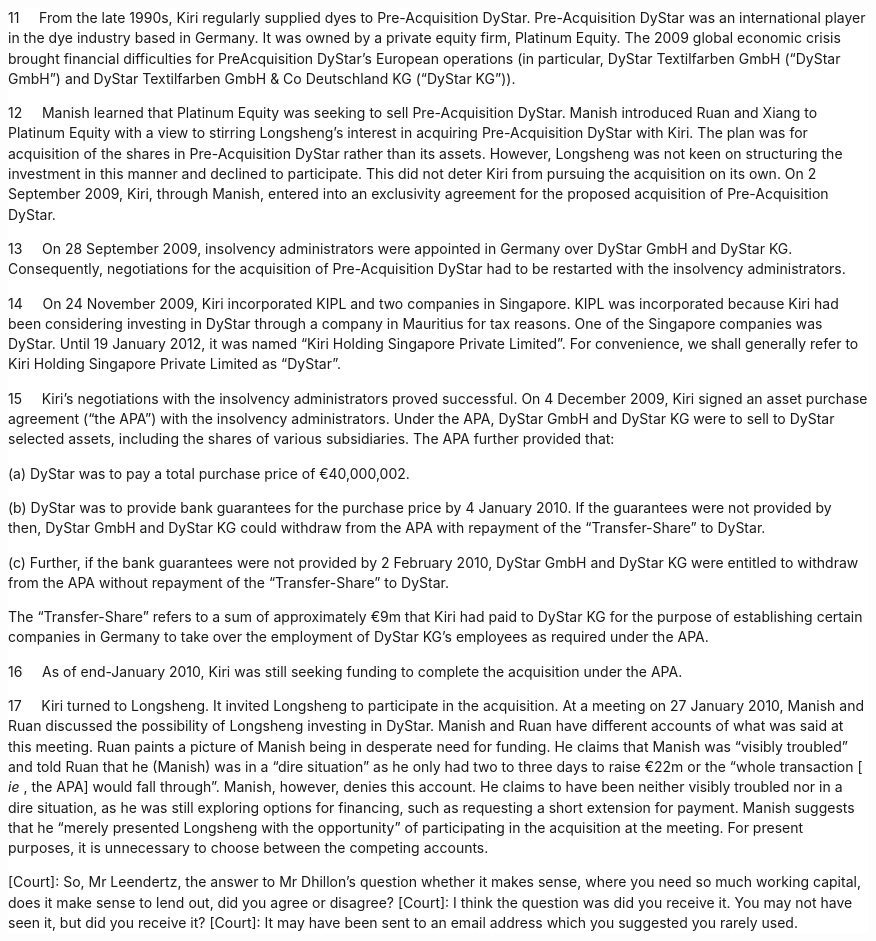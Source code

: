 11     From the late 1990s, Kiri regularly supplied dyes to Pre-Acquisition DyStar. Pre-Acquisition DyStar was an international player in the dye industry based in Germany. It was owned by a private equity firm, Platinum Equity. The 2009 global economic crisis brought financial difficulties for PreAcquisition DyStar’s European operations (in particular, DyStar Textilfarben GmbH (“DyStar GmbH”) and DyStar Textilfarben GmbH & Co Deutschland KG (“DyStar KG”)). 

12     Manish learned that Platinum Equity was seeking to sell Pre-Acquisition DyStar. Manish introduced Ruan and Xiang to Platinum Equity with a view to stirring Longsheng’s interest in acquiring Pre-Acquisition DyStar with Kiri. The plan was for acquisition of the shares in Pre-Acquisition DyStar rather than its assets. However, Longsheng was not keen on structuring the investment in this manner and declined to participate. This did not deter Kiri from pursuing the acquisition on its own. On 2 September 2009, Kiri, through Manish, entered into an exclusivity agreement for the proposed acquisition of Pre-Acquisition DyStar. 

13     On 28 September 2009, insolvency administrators were appointed in Germany over DyStar GmbH and DyStar KG. Consequently, negotiations for the acquisition of Pre-Acquisition DyStar had to be restarted with the insolvency administrators. 

14     On 24 November 2009, Kiri incorporated KIPL and two companies in Singapore. KIPL was incorporated because Kiri had been considering investing in DyStar through a company in Mauritius for tax reasons. One of the Singapore companies was DyStar. Until 19 January 2012, it was named “Kiri Holding Singapore Private Limited”. For convenience, we shall generally refer to Kiri Holding Singapore Private Limited as “DyStar”. 

15     Kiri’s negotiations with the insolvency administrators proved successful. On 4 December 2009, Kiri signed an asset purchase agreement (“the APA”) with the insolvency administrators. Under the APA, DyStar GmbH and DyStar KG were to sell to DyStar selected assets, including the shares of various subsidiaries. The APA further provided that: 

 (a) DyStar was to pay a total purchase price of €40,000,002. 

 (b) DyStar was to provide bank guarantees for the purchase price by 4 January 2010. If the guarantees were not provided by then, DyStar GmbH and DyStar KG could withdraw from the APA with repayment of the “Transfer-Share” to DyStar. 

 (c) Further, if the bank guarantees were not provided by 2 February 2010, DyStar GmbH and DyStar KG were entitled to withdraw from the APA without repayment of the “Transfer-Share” to DyStar. 


The “Transfer-Share” refers to a sum of approximately €9m that Kiri had paid to DyStar KG for the purpose of establishing certain companies in Germany to take over the employment of DyStar KG’s employees as required under the APA. 

16     As of end-January 2010, Kiri was still seeking funding to complete the acquisition under the APA. 

17     Kiri turned to Longsheng. It invited Longsheng to participate in the acquisition. At a meeting on 27 January 2010, Manish and Ruan discussed the possibility of Longsheng investing in DyStar. Manish and Ruan have different accounts of what was said at this meeting. Ruan paints a picture of Manish being in desperate need for funding. He claims that Manish was “visibly troubled” and told Ruan that he (Manish) was in a “dire situation” as he only had two to three days to raise €22m or the “whole transaction [ _ie_ , the APA] would fall through”. Manish, however, denies this account. He claims to have been neither visibly troubled nor in a dire situation, as he was still exploring options for financing, such as requesting a short extension for payment. Manish suggests that he “merely presented Longsheng with the opportunity” of participating in the acquisition at the meeting. For present purposes, it is unnecessary to choose between the competing accounts. 


 [Court]: So, Mr Leendertz, the answer to Mr Dhillon’s question whether it makes sense, where you need so much working capital, does it make sense to lend out, did you agree or disagree? 
 [Court]: I think the question was did you receive it. You may not have seen it, but did you receive it? 
 [Court]: It may have been sent to an email address which you suggested you rarely used. 